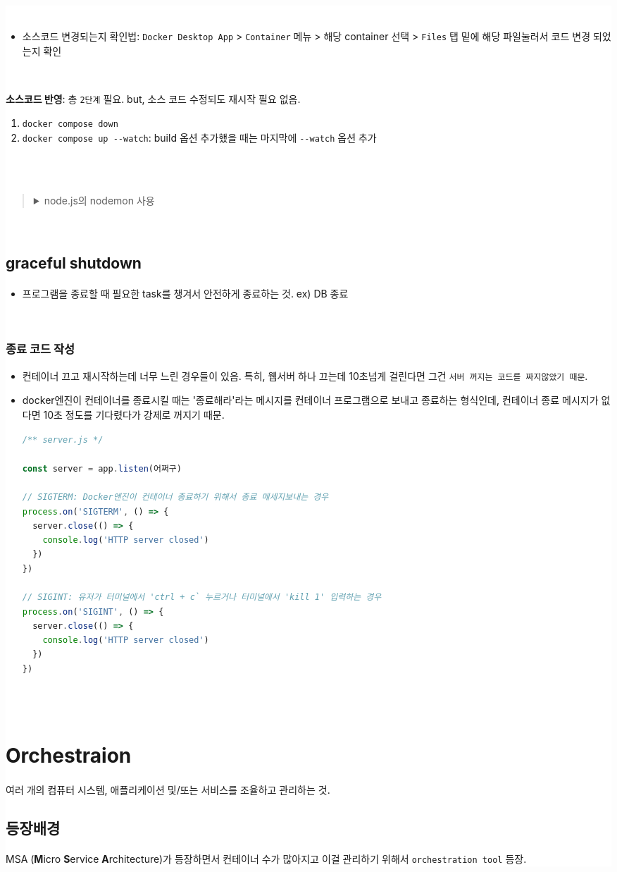 <br/>

- 소스코드 변경되는지 확인법: `Docker Desktop App` > `Container` 메뉴 > 해당 container 선택 > `Files` 탭 밑에 해당 파일눌러서 코드 변경 되었는지 확인

<br/>

**소스코드 반영**: 총 `2단계` 필요. but, 소스 코드 수정되도 재시작 필요 없음.
1. `docker compose down`
2. `docker compose up --watch`: build 옵션 추가했을 때는 마지막에 `--watch` 옵션 추가
<br/>
<br/>

> <details><summary>node.js의 nodemon 사용</summary></details>

<br/>

## graceful shutdown
- 프로그램을 종료할 때 필요한 task를 챙겨서 안전하게 종료하는 것. ex) DB 종료
<br/>

### 종료 코드 작성
- 컨테이너 끄고 재시작하는데 너무 느린 경우들이 있음. 특히, 웹서버 하나 끄는데 10초넘게 걸린다면 그건 `서버 꺼지는 코드를 짜지않았기 때문`.
- docker엔진이 컨테이너를 종료시킬 때는 '종료해라'라는 메시지를 컨테이너 프로그램으로 보내고 종료하는 형식인데, 컨테이너 종료 메시지가 없다면 10초 정도를 기다렸다가 강제로 꺼지기 때문.


  ```js
  /** server.js */

  const server = app.listen(어쩌구) 

  // SIGTERM: Docker엔진이 컨테이너 종료하기 위해서 종료 메세지보내는 경우
  process.on('SIGTERM', () => {
    server.close(() => {
      console.log('HTTP server closed')
    })
  })

  // SIGINT: 유저가 터미널에서 'ctrl + c` 누르거나 터미널에서 'kill 1' 입력하는 경우
  process.on('SIGINT', () => {
    server.close(() => {
      console.log('HTTP server closed')
    })
  }) 
  ```
<br/>
<br/>

# Orchestraion
여러 개의 컴퓨터 시스템, 애플리케이션 및/또는 서비스를 조율하고 관리하는 것.

## 등장배경
MSA (**M**icro **S**ervice **A**rchitecture)가 등장하면서 컨테이너 수가 많아지고 이걸 관리하기 위해서 `orchestration tool` 등장.

